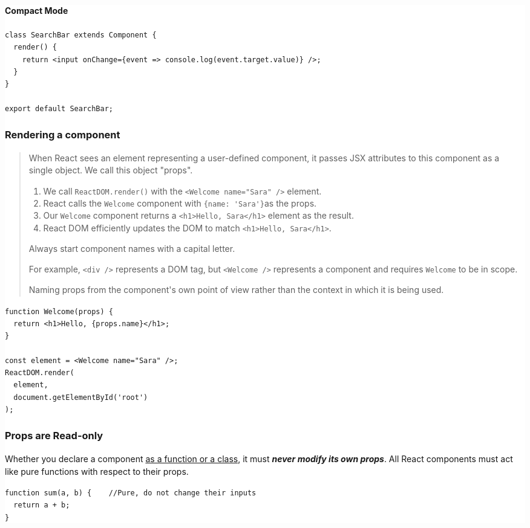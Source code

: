 #### Compact Mode

```react
class SearchBar extends Component {
  render() {
    return <input onChange={event => console.log(event.target.value)} />;
  }
}

export default SearchBar;
```



### Rendering a component

> When React sees an element representing a user-defined component, it passes JSX attributes to this component as a single object. We call this object "props".
>
> 1. We call `ReactDOM.render()` with the `<Welcome name="Sara" />` element.
> 2. React calls the `Welcome` component with `{name: 'Sara'}`as the props.
> 3. Our `Welcome` component returns a `<h1>Hello, Sara</h1>` element as the result.
> 4. React DOM efficiently updates the DOM to match `<h1>Hello, Sara</h1>`.
>
> Always start component names with a capital letter.
>
> For example, `<div />` represents a DOM tag, but `<Welcome />` represents a component and requires `Welcome` to be in scope.
>
> Naming props from the component's own point of view rather than the context in which it is being used.

```react
function Welcome(props) {
  return <h1>Hello, {props.name}</h1>;
}

const element = <Welcome name="Sara" />;
ReactDOM.render(
  element,
  document.getElementById('root')
);
```



### Props are Read-only

Whether you declare a component [as a function or a class](https://facebook.github.io/react/docs/components-and-props.html#functional-and-class-components), it must ***never modify its own props***. All React components must act like pure functions with respect to their props.

```react
function sum(a, b) {	//Pure, do not change their inputs
  return a + b;
}
```
